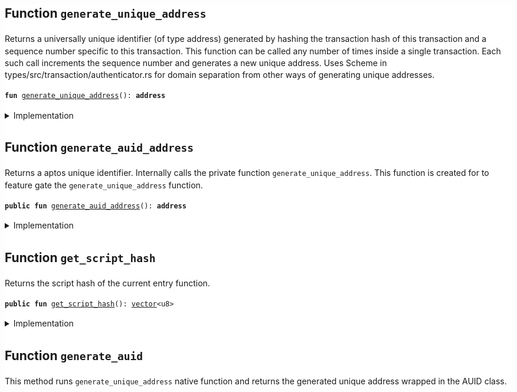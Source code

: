 ## Function `generate_unique_address`

Returns a universally unique identifier (of type address) generated
by hashing the transaction hash of this transaction and a sequence number
specific to this transaction. This function can be called any
number of times inside a single transaction. Each such call increments
the sequence number and generates a new unique address.
Uses Scheme in types/src/transaction/authenticator.rs for domain separation
from other ways of generating unique addresses.


<pre><code><b>fun</b> <a href="transaction_context.md#0x1_transaction_context_generate_unique_address">generate_unique_address</a>(): <b>address</b>
</code></pre>



<details><summary>Implementation</summary></details>

<a id="0x1_transaction_context_generate_auid_address"></a>

## Function `generate_auid_address`

Returns a aptos unique identifier. Internally calls
the private function <code>generate_unique_address</code>. This function is
created for to feature gate the <code>generate_unique_address</code> function.


<pre><code><b>public</b> <b>fun</b> <a href="transaction_context.md#0x1_transaction_context_generate_auid_address">generate_auid_address</a>(): <b>address</b>
</code></pre>



<details><summary>Implementation</summary></details>

<a id="0x1_transaction_context_get_script_hash"></a>

## Function `get_script_hash`

Returns the script hash of the current entry function.


<pre><code><b>public</b> <b>fun</b> <a href="transaction_context.md#0x1_transaction_context_get_script_hash">get_script_hash</a>(): <a href="../../../../aptos-stdlib/../move-stdlib/tests/compiler-v2/doc/vector.md#0x1_vector">vector</a>&lt;u8&gt;
</code></pre>



<details><summary>Implementation</summary></details>

<a id="0x1_transaction_context_generate_auid"></a>

## Function `generate_auid`

This method runs <code>generate_unique_address</code> native function and returns
the generated unique address wrapped in the AUID class.
